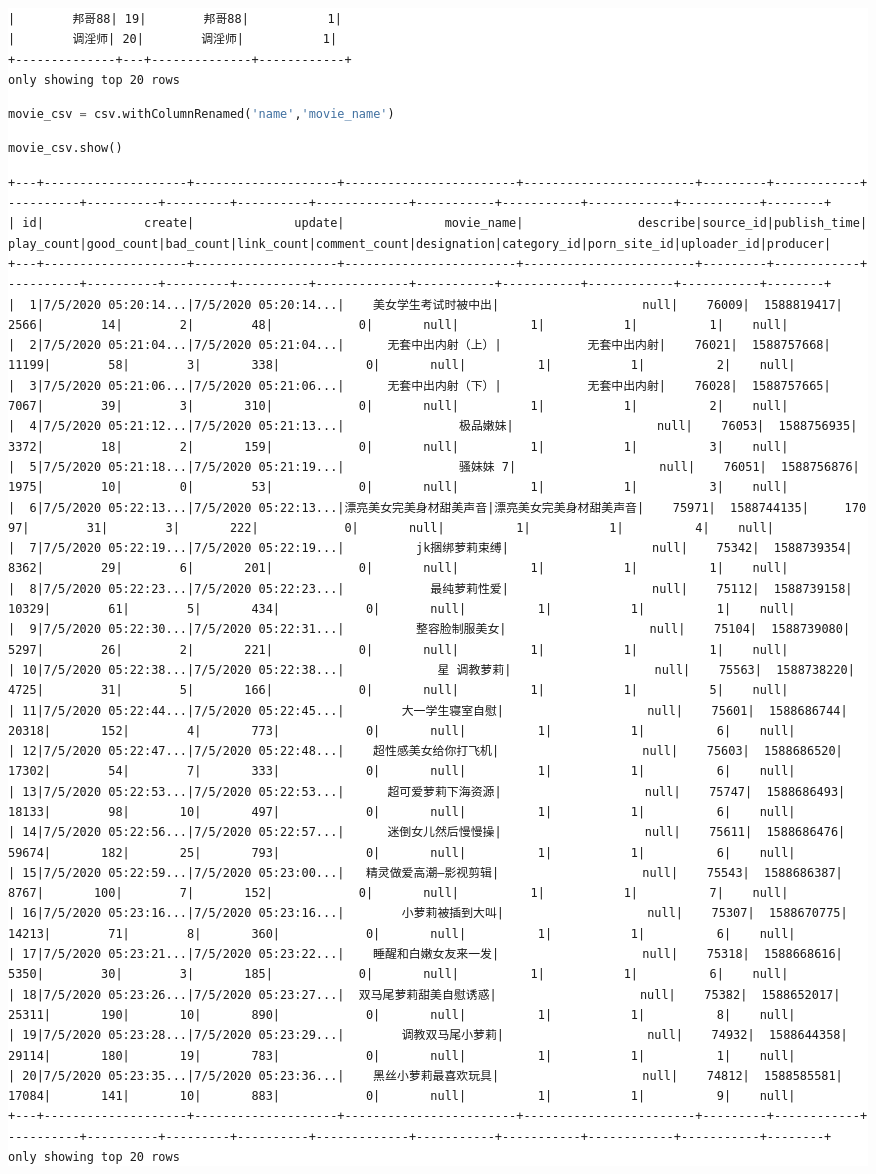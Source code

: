     |        邦哥88| 19|        邦哥88|           1|
    |        调淫师| 20|        调淫师|           1|
    +--------------+---+--------------+------------+
    only showing top 20 rows
    



```python
movie_csv = csv.withColumnRenamed('name','movie_name')

```


```python
movie_csv.show()
```

    +---+--------------------+--------------------+------------------------+------------------------+---------+------------+----------+----------+---------+----------+-------------+-----------+-----------+------------+-----------+--------+
    | id|              create|              update|              movie_name|                describe|source_id|publish_time|play_count|good_count|bad_count|link_count|comment_count|designation|category_id|porn_site_id|uploader_id|producer|
    +---+--------------------+--------------------+------------------------+------------------------+---------+------------+----------+----------+---------+----------+-------------+-----------+-----------+------------+-----------+--------+
    |  1|7/5/2020 05:20:14...|7/5/2020 05:20:14...|    美女学生考试时被中出|                    null|    76009|  1588819417|      2566|        14|        2|        48|            0|       null|          1|           1|          1|    null|
    |  2|7/5/2020 05:21:04...|7/5/2020 05:21:04...|      无套中出内射（上）|            无套中出内射|    76021|  1588757668|     11199|        58|        3|       338|            0|       null|          1|           1|          2|    null|
    |  3|7/5/2020 05:21:06...|7/5/2020 05:21:06...|      无套中出内射（下）|            无套中出内射|    76028|  1588757665|      7067|        39|        3|       310|            0|       null|          1|           1|          2|    null|
    |  4|7/5/2020 05:21:12...|7/5/2020 05:21:13...|                极品嫩妹|                    null|    76053|  1588756935|      3372|        18|        2|       159|            0|       null|          1|           1|          3|    null|
    |  5|7/5/2020 05:21:18...|7/5/2020 05:21:19...|                骚妹妹 7|                    null|    76051|  1588756876|      1975|        10|        0|        53|            0|       null|          1|           1|          3|    null|
    |  6|7/5/2020 05:22:13...|7/5/2020 05:22:13...|漂亮美女完美身材甜美声音|漂亮美女完美身材甜美声音|    75971|  1588744135|     17097|        31|        3|       222|            0|       null|          1|           1|          4|    null|
    |  7|7/5/2020 05:22:19...|7/5/2020 05:22:19...|          jk捆绑萝莉束缚|                    null|    75342|  1588739354|      8362|        29|        6|       201|            0|       null|          1|           1|          1|    null|
    |  8|7/5/2020 05:22:23...|7/5/2020 05:22:23...|            最纯萝莉性爱|                    null|    75112|  1588739158|     10329|        61|        5|       434|            0|       null|          1|           1|          1|    null|
    |  9|7/5/2020 05:22:30...|7/5/2020 05:22:31...|          整容脸制服美女|                    null|    75104|  1588739080|      5297|        26|        2|       221|            0|       null|          1|           1|          1|    null|
    | 10|7/5/2020 05:22:38...|7/5/2020 05:22:38...|             星 调教萝莉|                    null|    75563|  1588738220|      4725|        31|        5|       166|            0|       null|          1|           1|          5|    null|
    | 11|7/5/2020 05:22:44...|7/5/2020 05:22:45...|        大一学生寝室自慰|                    null|    75601|  1588686744|     20318|       152|        4|       773|            0|       null|          1|           1|          6|    null|
    | 12|7/5/2020 05:22:47...|7/5/2020 05:22:48...|    超性感美女给你打飞机|                    null|    75603|  1588686520|     17302|        54|        7|       333|            0|       null|          1|           1|          6|    null|
    | 13|7/5/2020 05:22:53...|7/5/2020 05:22:53...|      超可爱萝莉下海资源|                    null|    75747|  1588686493|     18133|        98|       10|       497|            0|       null|          1|           1|          6|    null|
    | 14|7/5/2020 05:22:56...|7/5/2020 05:22:57...|      迷倒女儿然后慢慢操|                    null|    75611|  1588686476|     59674|       182|       25|       793|            0|       null|          1|           1|          6|    null|
    | 15|7/5/2020 05:22:59...|7/5/2020 05:23:00...|   精灵做爱高潮–影视剪辑|                    null|    75543|  1588686387|      8767|       100|        7|       152|            0|       null|          1|           1|          7|    null|
    | 16|7/5/2020 05:23:16...|7/5/2020 05:23:16...|        小萝莉被插到大叫|                    null|    75307|  1588670775|     14213|        71|        8|       360|            0|       null|          1|           1|          6|    null|
    | 17|7/5/2020 05:23:21...|7/5/2020 05:23:22...|    睡醒和白嫩女友来一发|                    null|    75318|  1588668616|      5350|        30|        3|       185|            0|       null|          1|           1|          6|    null|
    | 18|7/5/2020 05:23:26...|7/5/2020 05:23:27...|  双马尾萝莉甜美自慰诱惑|                    null|    75382|  1588652017|     25311|       190|       10|       890|            0|       null|          1|           1|          8|    null|
    | 19|7/5/2020 05:23:28...|7/5/2020 05:23:29...|        调教双马尾小萝莉|                    null|    74932|  1588644358|     29114|       180|       19|       783|            0|       null|          1|           1|          1|    null|
    | 20|7/5/2020 05:23:35...|7/5/2020 05:23:36...|    黑丝小萝莉最喜欢玩具|                    null|    74812|  1588585581|     17084|       141|       10|       883|            0|       null|          1|           1|          9|    null|
    +---+--------------------+--------------------+------------------------+------------------------+---------+------------+----------+----------+---------+----------+-------------+-----------+-----------+------------+-----------+--------+
    only showing top 20 rows
    